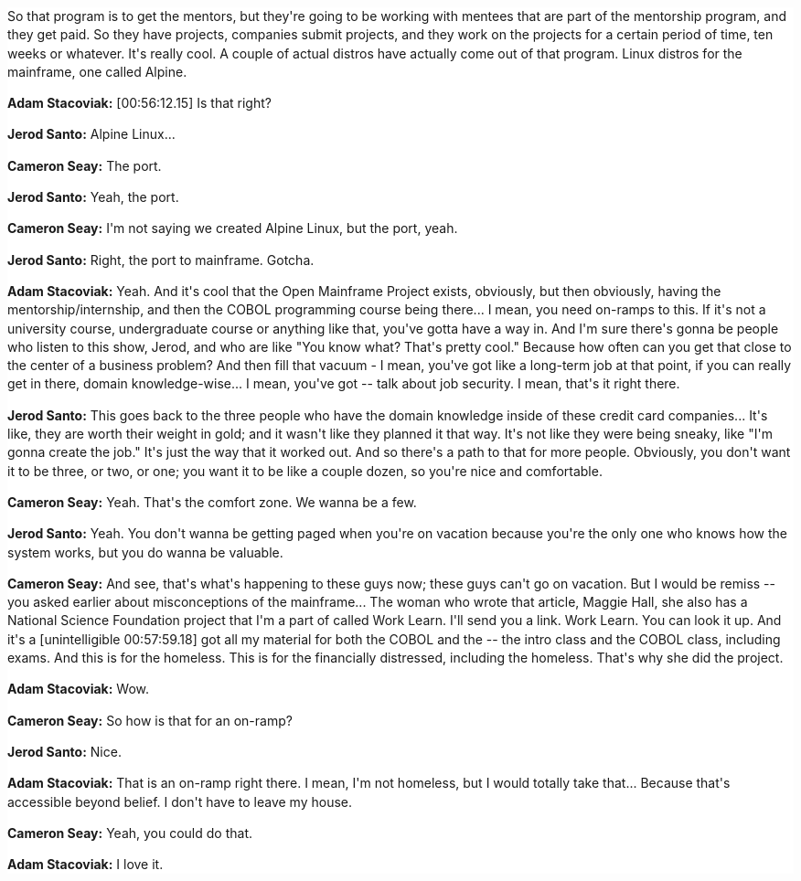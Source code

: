 So that program is to get the mentors, but they're going to be working with mentees that are part of the mentorship program, and they get paid. So they have projects, companies submit projects, and they work on the projects for a certain period of time, ten weeks or whatever. It's really cool. A couple of actual distros have actually come out of that program. Linux distros for the mainframe, one called Alpine.

**Adam Stacoviak:** \[00:56:12.15\] Is that right?

**Jerod Santo:** Alpine Linux...

**Cameron Seay:** The port.

**Jerod Santo:** Yeah, the port.

**Cameron Seay:** I'm not saying we created Alpine Linux, but the port, yeah.

**Jerod Santo:** Right, the port to mainframe. Gotcha.

**Adam Stacoviak:** Yeah. And it's cool that the Open Mainframe Project exists, obviously, but then obviously, having the mentorship/internship, and then the COBOL programming course being there... I mean, you need on-ramps to this. If it's not a university course, undergraduate course or anything like that, you've gotta have a way in. And I'm sure there's gonna be people who listen to this show, Jerod, and who are like "You know what? That's pretty cool." Because how often can you get that close to the center of a business problem? And then fill that vacuum - I mean, you've got like a long-term job at that point, if you can really get in there, domain knowledge-wise... I mean, you've got -- talk about job security. I mean, that's it right there.

**Jerod Santo:** This goes back to the three people who have the domain knowledge inside of these credit card companies... It's like, they are worth their weight in gold; and it wasn't like they planned it that way. It's not like they were being sneaky, like "I'm gonna create the job." It's just the way that it worked out. And so there's a path to that for more people. Obviously, you don't want it to be three, or two, or one; you want it to be like a couple dozen, so you're nice and comfortable.

**Cameron Seay:** Yeah. That's the comfort zone. We wanna be a few.

**Jerod Santo:** Yeah. You don't wanna be getting paged when you're on vacation because you're the only one who knows how the system works, but you do wanna be valuable.

**Cameron Seay:** And see, that's what's happening to these guys now; these guys can't go on vacation. But I would be remiss -- you asked earlier about misconceptions of the mainframe... The woman who wrote that article, Maggie Hall, she also has a National Science Foundation project that I'm a part of called Work Learn. I'll send you a link. Work Learn. You can look it up. And it's a \[unintelligible 00:57:59.18\] got all my material for both the COBOL and the -- the intro class and the COBOL class, including exams. And this is for the homeless. This is for the financially distressed, including the homeless. That's why she did the project.

**Adam Stacoviak:** Wow.

**Cameron Seay:** So how is that for an on-ramp?

**Jerod Santo:** Nice.

**Adam Stacoviak:** That is an on-ramp right there. I mean, I'm not homeless, but I would totally take that... Because that's accessible beyond belief. I don't have to leave my house.

**Cameron Seay:** Yeah, you could do that.

**Adam Stacoviak:** I love it.

